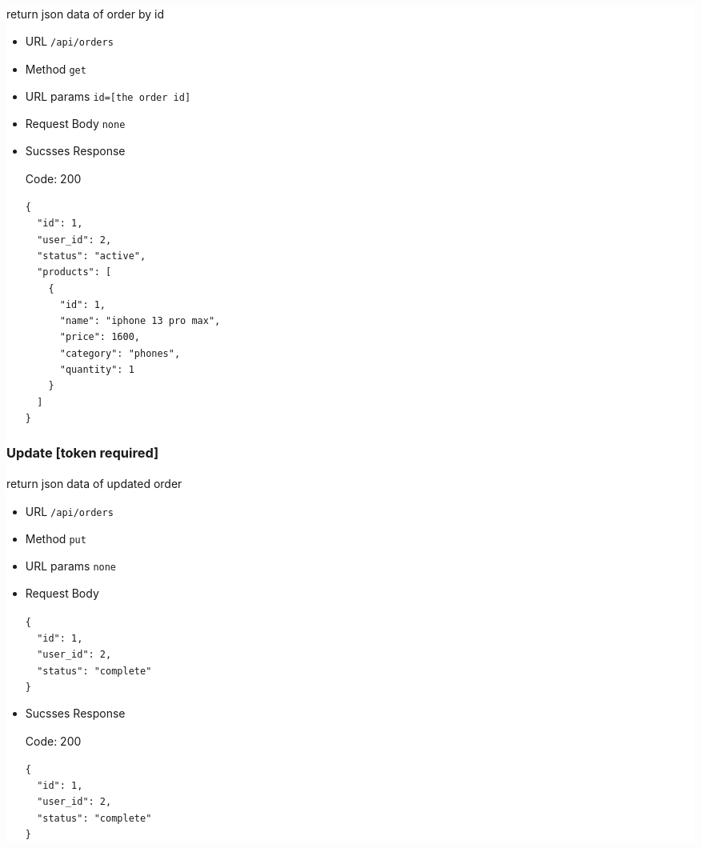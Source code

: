 return json data of order by id

- URL `/api/orders`
- Method `get`
- URL params `id=[the order id]`
- Request Body `none`

- Sucsses Response

  Code: 200

  ```
  {
    "id": 1,
    "user_id": 2,
    "status": "active",
    "products": [
      {
        "id": 1,
        "name": "iphone 13 pro max",
        "price": 1600,
        "category": "phones",
        "quantity": 1
      }
    ]
  }
  ```

### Update [token required]

return json data of updated order

- URL `/api/orders`
- Method `put`
- URL params `none`

- Request Body

  ```
  {
    "id": 1,
    "user_id": 2,
    "status": "complete"
  }
  ```

- Sucsses Response

  Code: 200

  ```
  {
    "id": 1,
    "user_id": 2,
    "status": "complete"
  }
  ```
